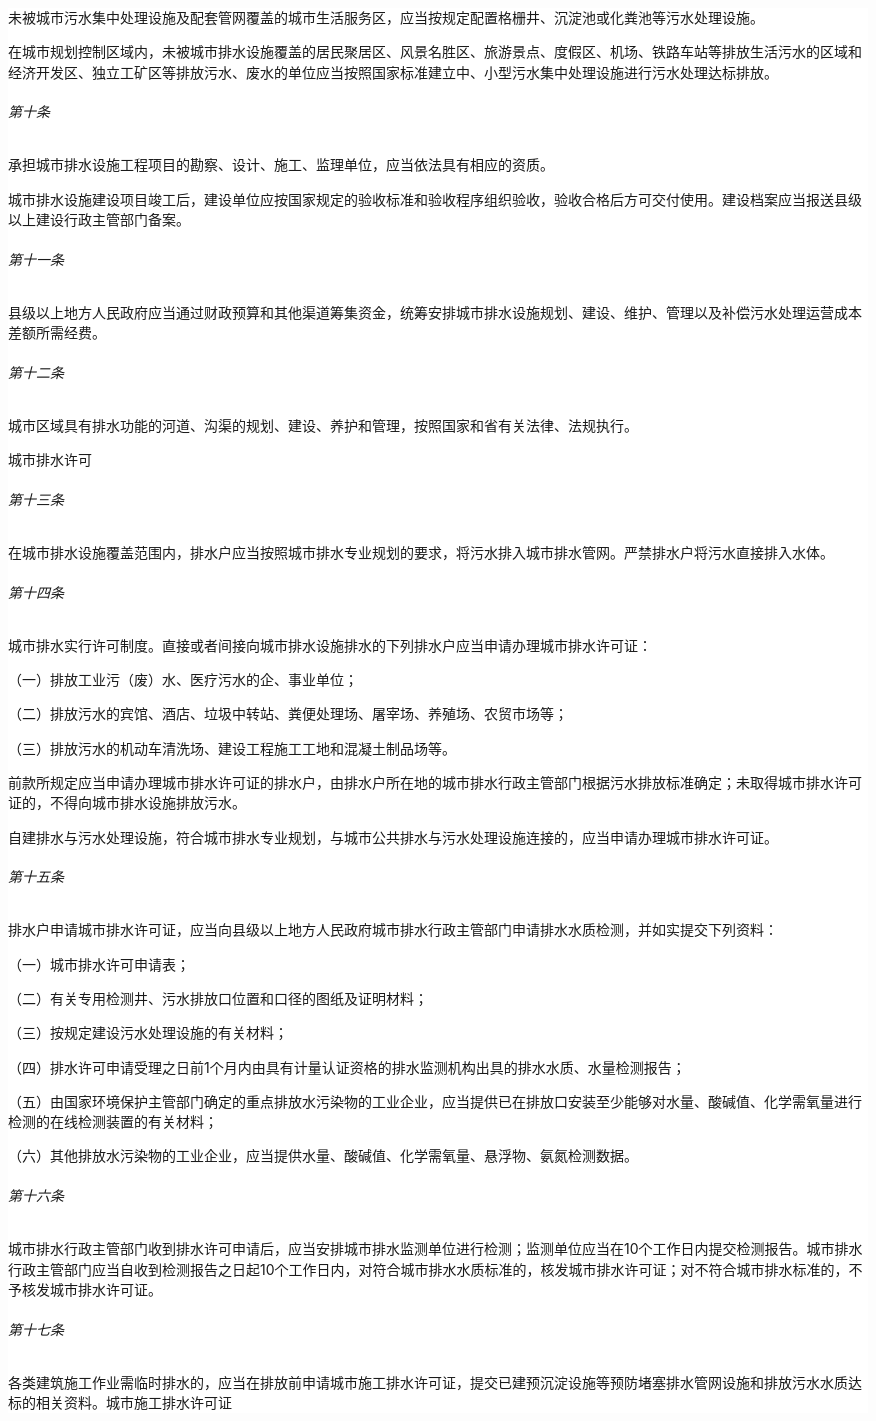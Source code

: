 未被城市污水集中处理设施及配套管网覆盖的城市生活服务区，应当按规定配置格栅井、沉淀池或化粪池等污水处理设施。

在城市规划控制区域内，未被城市排水设施覆盖的居民聚居区、风景名胜区、旅游景点、度假区、机场、铁路车站等排放生活污水的区域和经济开发区、独立工矿区等排放污水、废水的单位应当按照国家标准建立中、小型污水集中处理设施进行污水处理达标排放。

###### 第十条

承担城市排水设施工程项目的勘察、设计、施工、监理单位，应当依法具有相应的资质。

城市排水设施建设项目竣工后，建设单位应按国家规定的验收标准和验收程序组织验收，验收合格后方可交付使用。建设档案应当报送县级以上建设行政主管部门备案。

###### 第十一条

县级以上地方人民政府应当通过财政预算和其他渠道筹集资金，统筹安排城市排水设施规划、建设、维护、管理以及补偿污水处理运营成本差额所需经费。

###### 第十二条

城市区域具有排水功能的河道、沟渠的规划、建设、养护和管理，按照国家和省有关法律、法规执行。

城市排水许可

###### 第十三条

在城市排水设施覆盖范围内，排水户应当按照城市排水专业规划的要求，将污水排入城市排水管网。严禁排水户将污水直接排入水体。

###### 第十四条

城市排水实行许可制度。直接或者间接向城市排水设施排水的下列排水户应当申请办理城市排水许可证：

（一）排放工业污（废）水、医疗污水的企、事业单位；

（二）排放污水的宾馆、酒店、垃圾中转站、粪便处理场、屠宰场、养殖场、农贸市场等；

（三）排放污水的机动车清洗场、建设工程施工工地和混凝土制品场等。

前款所规定应当申请办理城市排水许可证的排水户，由排水户所在地的城市排水行政主管部门根据污水排放标准确定；未取得城市排水许可证的，不得向城市排水设施排放污水。

自建排水与污水处理设施，符合城市排水专业规划，与城市公共排水与污水处理设施连接的，应当申请办理城市排水许可证。

###### 第十五条

排水户申请城市排水许可证，应当向县级以上地方人民政府城市排水行政主管部门申请排水水质检测，并如实提交下列资料：

（一）城市排水许可申请表；

（二）有关专用检测井、污水排放口位置和口径的图纸及证明材料；

（三）按规定建设污水处理设施的有关材料；

（四）排水许可申请受理之日前1个月内由具有计量认证资格的排水监测机构出具的排水水质、水量检测报告；

（五）由国家环境保护主管部门确定的重点排放水污染物的工业企业，应当提供已在排放口安装至少能够对水量、酸碱值、化学需氧量进行检测的在线检测装置的有关材料；

（六）其他排放水污染物的工业企业，应当提供水量、酸碱值、化学需氧量、悬浮物、氨氮检测数据。

###### 第十六条

城市排水行政主管部门收到排水许可申请后，应当安排城市排水监测单位进行检测；监测单位应当在10个工作日内提交检测报告。城市排水行政主管部门应当自收到检测报告之日起10个工作日内，对符合城市排水水质标准的，核发城市排水许可证；对不符合城市排水标准的，不予核发城市排水许可证。

###### 第十七条

各类建筑施工作业需临时排水的，应当在排放前申请城市施工排水许可证，提交已建预沉淀设施等预防堵塞排水管网设施和排放污水水质达标的相关资料。城市施工排水许可证
